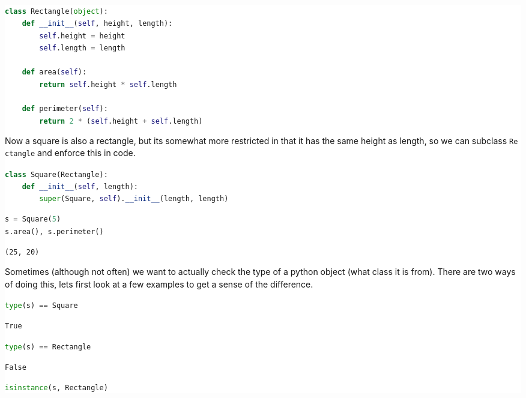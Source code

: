 
```python
class Rectangle(object):
    def __init__(self, height, length):
        self.height = height
        self.length = length
    
    def area(self):
        return self.height * self.length
    
    def perimeter(self):
        return 2 * (self.height + self.length)
```

Now a square is also a rectangle, but its somewhat more restricted in that it has the same height as length, so we can subclass `Rectangle` and enforce this in code.


```python
class Square(Rectangle):
    def __init__(self, length):
        super(Square, self).__init__(length, length)
```


```python
s = Square(5)
s.area(), s.perimeter()
```




    (25, 20)



Sometimes (although not often) we want to actually check the type of a python object (what class it is from).  There are two ways of doing this, lets first look at a few examples to get a sense of the difference.


```python
type(s) == Square
```




    True




```python
type(s) == Rectangle
```




    False




```python
isinstance(s, Rectangle)
```
